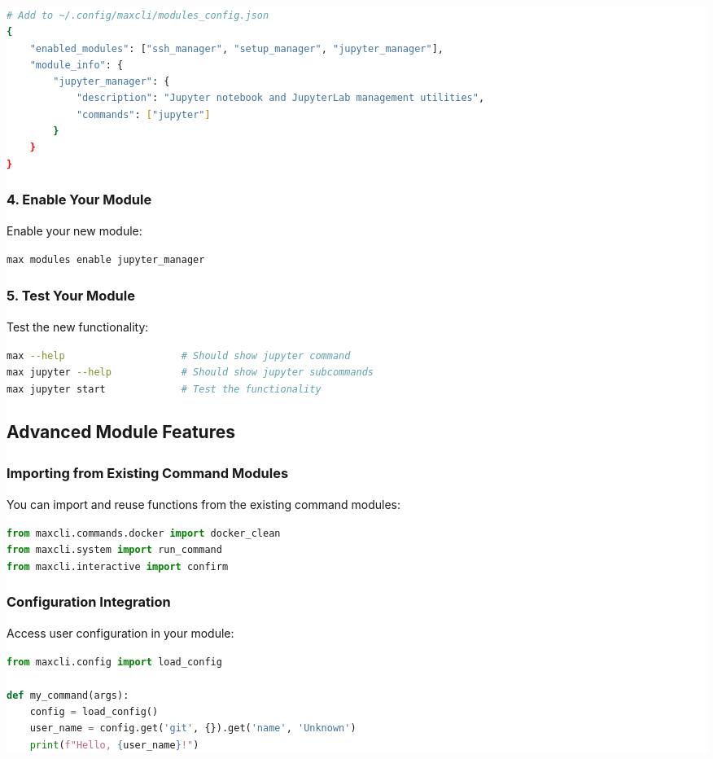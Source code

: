 ```bash
# Add to ~/.config/maxcli/modules_config.json
{
    "enabled_modules": ["ssh_manager", "setup_manager", "jupyter_manager"],
    "module_info": {
        "jupyter_manager": {
            "description": "Jupyter notebook and JupyterLab management utilities",
            "commands": ["jupyter"]
        }
    }
}
```

### 4. Enable Your Module

Enable your new module:

```bash
max modules enable jupyter_manager
```

### 5. Test Your Module

Test the new functionality:

```bash
max --help                    # Should show jupyter command
max jupyter --help            # Should show jupyter subcommands
max jupyter start             # Test the functionality
```

## Advanced Module Features

### Importing from Existing Command Modules

You can import and reuse functions from the existing command modules:

```python
from maxcli.commands.docker import docker_clean
from maxcli.system import run_command
from maxcli.interactive import confirm
```

### Configuration Integration

Access user configuration in your module:

```python
from maxcli.config import load_config

def my_command(args):
    config = load_config()
    user_name = config.get('git', {}).get('name', 'Unknown')
    print(f"Hello, {user_name}!")
```
